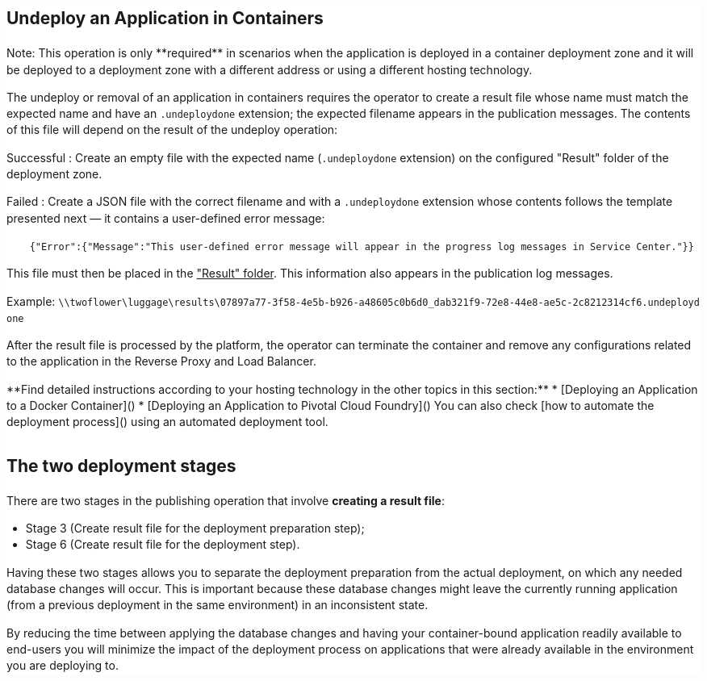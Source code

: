## Undeploy an Application in Containers

 Note: This operation is only \*\*required\*\* in scenarios when the application is deployed in a container deployment zone and it will be deployed to a deployment zone with a different address or using a different hosting technology.

The undeploy or removal of an application in containers requires the operator to create a result file whose name must match the expected name and have an `.undeploydone` extension; the expected filename appears in the publication messages. The contents of this file will depend on the result of the undeploy operation:

Successful : Create an empty file with the expected name \(`.undeploydone` extension\) on the configured "Result" folder of the deployment zone.

Failed : Create a JSON file with the correct filename and with a `.undeploydone` extension whose contents follows the template presented next — it contains a user-defined error message:

```text
    {"Error":{"Message":"This user-defined error message will appear in the progress log messages in Service Center."}}
```

This file must then be placed in the ["Result" folder](https://github.com/danielmarquespt/docs-product/tree/e7ea3f444d5129dab245c69ab72ae091554bc4fb/src/managing-the-applications-lifecycle/deploy-applications/zones/reference.md%3E). This information also appears in the publication log messages.

Example: `\\twoflower\luggage\results\07897a77-3f58-4e5b-b926-a48605c0b6d0_dab321f9-72e8-44e8-ae5c-2c8212314cf6.undeploydone`

After the result file is processed by the platform, the operator can terminate the container and remove any configurations related to the application in the Reverse Proxy and Load Balancer.

 \*\*Find detailed instructions according to your hosting technology in the other topics in this section:\*\* \* \[Deploying an Application to a Docker Container\]\(\) \* \[Deploying an Application to Pivotal Cloud Foundry\]\(\) You can also check \[how to automate the deployment process\]\(\) using an automated deployment tool.

## The two deployment stages

There are two stages in the publishing operation that involve **creating a result file**:

* Stage 3 \(Create result file for the deployment preparation step\);
* Stage 6 \(Create result file for the deployment step\).

Having these two stages allows you to separate the deployment preparation from the actual deployment, on which any needed database changes will occur. This is important because these database changes might leave the currently running application \(from a previous deployment in the same environment\) in an inconsistent state.

By reducing the time between applying the database changes and having your container-bound application readily available to end-users you will minimize the impact of the deployment process on applications that were already available in the environment you are deploying to.

